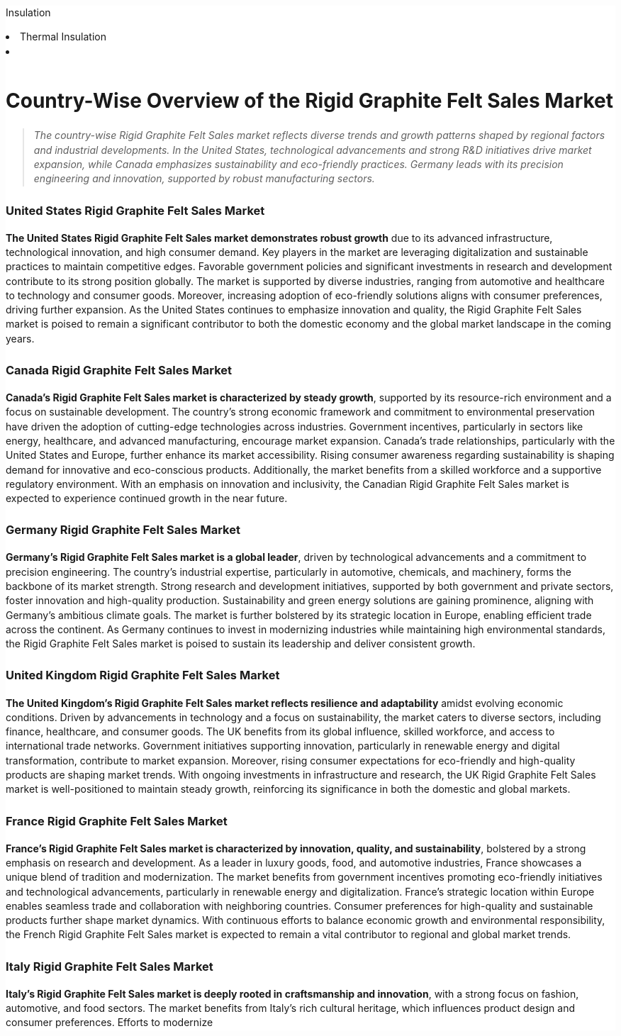 Insulation</li><li>Thermal Insulation</li><li></li></ul><h1><span class="">Country-Wise Overview of the Rigid Graphite Felt Sales Market<br /></span></h1><blockquote><p><em><span class="">The country-wise Rigid Graphite Felt Sales market reflects diverse trends and growth patterns shaped by regional factors and industrial developments. In the United States, technological advancements and strong R&amp;D initiatives drive market expansion, while Canada emphasizes sustainability and eco-friendly practices. Germany leads with its precision engineering and innovation, supported by robust manufacturing sectors.</span></em></p></blockquote><h3><strong>United States Rigid Graphite Felt Sales Market</strong></h3><p><strong>The United States Rigid Graphite Felt Sales market demonstrates robust growth</strong> due to its advanced infrastructure, technological innovation, and high consumer demand. Key players in the market are leveraging digitalization and sustainable practices to maintain competitive edges. Favorable government policies and significant investments in research and development contribute to its strong position globally. The market is supported by diverse industries, ranging from automotive and healthcare to technology and consumer goods. Moreover, increasing adoption of eco-friendly solutions aligns with consumer preferences, driving further expansion. As the United States continues to emphasize innovation and quality, the Rigid Graphite Felt Sales market is poised to remain a significant contributor to both the domestic economy and the global market landscape in the coming years.</p><h3><strong>Canada Rigid Graphite Felt Sales Market</strong></h3><p><strong>Canada&rsquo;s Rigid Graphite Felt Sales market is characterized by steady growth</strong>, supported by its resource-rich environment and a focus on sustainable development. The country&rsquo;s strong economic framework and commitment to environmental preservation have driven the adoption of cutting-edge technologies across industries. Government incentives, particularly in sectors like energy, healthcare, and advanced manufacturing, encourage market expansion. Canada&rsquo;s trade relationships, particularly with the United States and Europe, further enhance its market accessibility. Rising consumer awareness regarding sustainability is shaping demand for innovative and eco-conscious products. Additionally, the market benefits from a skilled workforce and a supportive regulatory environment. With an emphasis on innovation and inclusivity, the Canadian Rigid Graphite Felt Sales market is expected to experience continued growth in the near future.</p><h3><strong>Germany Rigid Graphite Felt Sales Market</strong></h3><p><strong>Germany&rsquo;s Rigid Graphite Felt Sales market is a global leader</strong>, driven by technological advancements and a commitment to precision engineering. The country&rsquo;s industrial expertise, particularly in automotive, chemicals, and machinery, forms the backbone of its market strength. Strong research and development initiatives, supported by both government and private sectors, foster innovation and high-quality production. Sustainability and green energy solutions are gaining prominence, aligning with Germany&rsquo;s ambitious climate goals. The market is further bolstered by its strategic location in Europe, enabling efficient trade across the continent. As Germany continues to invest in modernizing industries while maintaining high environmental standards, the Rigid Graphite Felt Sales market is poised to sustain its leadership and deliver consistent growth.</p><h3><strong>United Kingdom Rigid Graphite Felt Sales Market</strong></h3><p><strong>The United Kingdom&rsquo;s Rigid Graphite Felt Sales market reflects resilience and adaptability</strong> amidst evolving economic conditions. Driven by advancements in technology and a focus on sustainability, the market caters to diverse sectors, including finance, healthcare, and consumer goods. The UK benefits from its global influence, skilled workforce, and access to international trade networks. Government initiatives supporting innovation, particularly in renewable energy and digital transformation, contribute to market expansion. Moreover, rising consumer expectations for eco-friendly and high-quality products are shaping market trends. With ongoing investments in infrastructure and research, the UK Rigid Graphite Felt Sales market is well-positioned to maintain steady growth, reinforcing its significance in both the domestic and global markets.</p><h3><strong>France Rigid Graphite Felt Sales Market</strong></h3><p><strong>France&rsquo;s Rigid Graphite Felt Sales market is characterized by innovation, quality, and sustainability</strong>, bolstered by a strong emphasis on research and development. As a leader in luxury goods, food, and automotive industries, France showcases a unique blend of tradition and modernization. The market benefits from government incentives promoting eco-friendly initiatives and technological advancements, particularly in renewable energy and digitalization. France&rsquo;s strategic location within Europe enables seamless trade and collaboration with neighboring countries. Consumer preferences for high-quality and sustainable products further shape market dynamics. With continuous efforts to balance economic growth and environmental responsibility, the French Rigid Graphite Felt Sales market is expected to remain a vital contributor to regional and global market trends.</p><h3><strong>Italy Rigid Graphite Felt Sales Market</strong></h3><p><strong>Italy&rsquo;s Rigid Graphite Felt Sales market is deeply rooted in craftsmanship and innovation</strong>, with a strong focus on fashion, automotive, and food sectors. The market benefits from Italy&rsquo;s rich cultural heritage, which influences product design and consumer preferences. Efforts to modernize